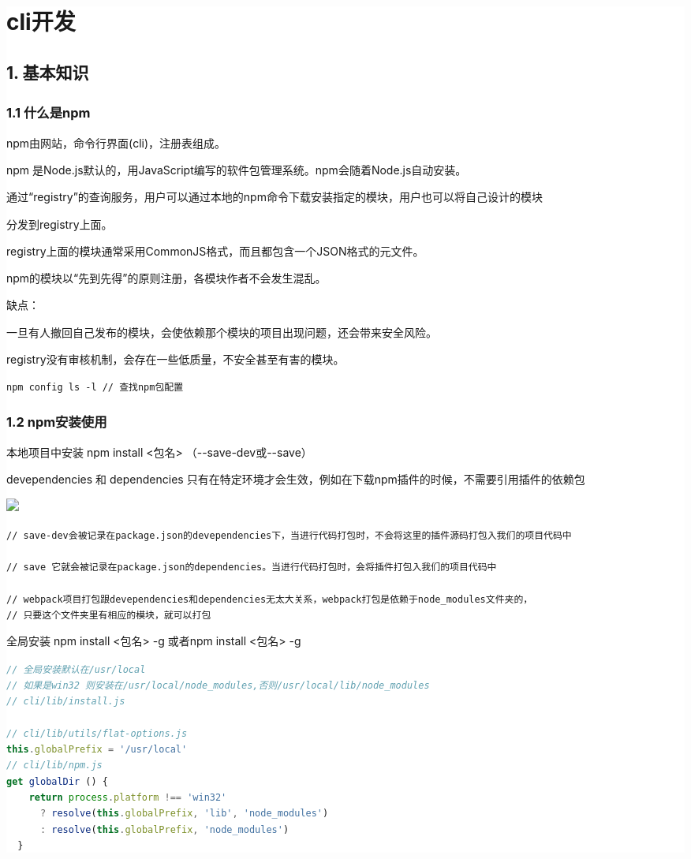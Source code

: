 # cli开发

## 1. 基本知识

### 1.1 什么是npm

npm由网站，命令行界面(cli)，注册表组成。

npm 是Node.js默认的，用JavaScript编写的软件包管理系统。npm会随着Node.js自动安装。

通过“registry”的查询服务，用户可以通过本地的npm命令下载安装指定的模块，用户也可以将自己设计的模块

分发到registry上面。

registry上面的模块通常采用CommonJS格式，而且都包含一个JSON格式的元文件。

npm的模块以“先到先得”的原则注册，各模块作者不会发生混乱。

缺点：

一旦有人撤回自己发布的模块，会使依赖那个模块的项目出现问题，还会带来安全风险。

registry没有审核机制，会存在一些低质量，不安全甚至有害的模块。

```shell
npm config ls -l // 查找npm包配置
```

### 1.2 npm安装使用

本地项目中安装 npm install <包名> （--save-dev或--save）

devependencies 和 dependencies 只有在特定环境才会生效，例如在下载npm插件的时候，不需要引用插件的依赖包

![](https://gitee.com/myreally/pic/raw/master/1606184534155-8d41bfb4-e31d-409c-bb5b-acd05eeb51b3.png)

```
// save-dev会被记录在package.json的devependencies下，当进行代码打包时，不会将这里的插件源码打包入我们的项目代码中

// save 它就会被记录在package.json的dependencies。当进行代码打包时，会将插件打包入我们的项目代码中

// webpack项目打包跟devependencies和dependencies无太大关系，webpack打包是依赖于node_modules文件夹的，
// 只要这个文件夹里有相应的模块，就可以打包
```

全局安装 npm install <包名> -g 或者npm install <包名> -g

```javascript
// 全局安装默认在/usr/local
// 如果是win32 则安装在/usr/local/node_modules,否则/usr/local/lib/node_modules
// cli/lib/install.js

// cli/lib/utils/flat-options.js
this.globalPrefix = '/usr/local'
// cli/lib/npm.js
get globalDir () {
    return process.platform !== 'win32'
      ? resolve(this.globalPrefix, 'lib', 'node_modules')
      : resolve(this.globalPrefix, 'node_modules')
  }
```
